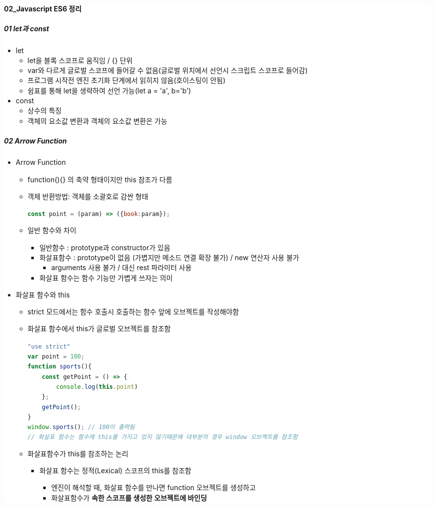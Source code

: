 #### 02_Javascript ES6 정리

##### 01 let과 const

* let
  * let을 블록 스코프로 움직임 / {} 단위
  * var와 다르게 글로벌 스코프에 들어갈 수 없음(글로벌 위치에서 선언시 스크립트 스코프로 들어감)
  * 프로그램 시작전 엔진 초기화 단계에서 읽히지 않음(호이스팅이 안됨)
  * 쉼표를 통해 let을 생략하여 선언 가능(let a = 'a', b='b')
* const
  * 상수의 특징
  * 객체의 요소값 변환과 객체의 요소값 변환은 가능



##### 02 Arrow Function

* Arrow Function
  * function(){} 의 축약 형태이지만 this 참조가 다름

  * 객체 반환방법: 객체를 소괄호로 감싼 형태

    ```javascript
    const point = (param) => ({book:param}); 
    ```

  * 일반 함수와 차이

    * 일반함수 : prototype과 constructor가 있음
    * 화살표함수 : prototype이 없음 (가볍지만 메소드 연결 확장 불가) / new 연산자 사용 불가
      * arguments 사용 불가 / 대신 rest 파라미터 사용
    * 화살표 함수는 함수 기능만 가볍게 쓰자는 의미

* 화살표 함수와 this

  * strict 모드에서는 함수 호출시 호출하는 함수 앞에 오브젝트를 작성해야함

  * 화살표 함수에서 this가 글로벌 오브젝트를 참조함

    ```javascript
    "use strict"
    var point = 100;
    function sports(){
        const getPoint = () => {
            console.log(this.point)
        };
        getPoint();
    }
    window.sports(); // 100이 출력됨
    // 화살표 함수는 함수에 this를 가지고 있지 않기때문에 대부분의 경우 window 오브젝트를 참조함
    ```

  * 화살표함수가 this를 참조하는 논리

    * 화살표 함수는 정적(Lexical) 스코프의 this를 참조함

      * 엔진이 해석할 때, 화살표 함수를 만나면 function 오브젝트를 생성하고
      * 화살표함수가 **속한 스코프를 생성한 오브젝트에 바인딩**
